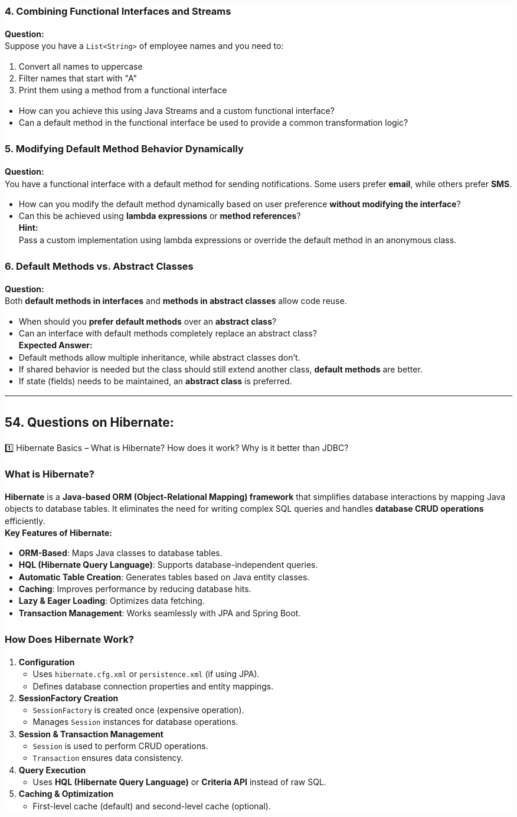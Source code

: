 ### **4. Combining Functional Interfaces and Streams**  
**Question:**  
Suppose you have a `List<String>` of employee names and you need to:  
1. Convert all names to uppercase  
2. Filter names that start with "A"  
3. Print them using a method from a functional interface  
- How can you achieve this using Java Streams and a custom functional interface?  
- Can a default method in the functional interface be used to provide a common transformation logic?  

### **5. Modifying Default Method Behavior Dynamically**  
**Question:**  
You have a functional interface with a default method for sending notifications. Some users prefer **email**, while others prefer **SMS**.  
- How can you modify the default method dynamically based on user preference **without modifying the interface**?  
- Can this be achieved using **lambda expressions** or **method references**?  
**Hint:**  
Pass a custom implementation using lambda expressions or override the default method in an anonymous class.  

### **6. Default Methods vs. Abstract Classes**  
**Question:**  
Both **default methods in interfaces** and **methods in abstract classes** allow code reuse.  
- When should you **prefer default methods** over an **abstract class**?  
- Can an interface with default methods completely replace an abstract class?  
**Expected Answer:**  
- Default methods allow multiple inheritance, while abstract classes don’t.  
- If shared behavior is needed but the class should still extend another class, **default methods** are better.  
- If state (fields) needs to be maintained, an **abstract class** is preferred.  

---
## 54. Questions on Hibernate: 
1️⃣ Hibernate Basics – What is Hibernate? How does it work? Why is it better than JDBC? 
### **What is Hibernate?**  
**Hibernate** is a **Java-based ORM (Object-Relational Mapping) framework** that simplifies database interactions by mapping Java objects to database tables. It eliminates the need for writing complex SQL queries and handles **database CRUD operations** efficiently.  
**Key Features of Hibernate:**  
- **ORM-Based**: Maps Java classes to database tables.  
- **HQL (Hibernate Query Language)**: Supports database-independent queries.  
- **Automatic Table Creation**: Generates tables based on Java entity classes.  
- **Caching**: Improves performance by reducing database hits.  
- **Lazy & Eager Loading**: Optimizes data fetching.  
- **Transaction Management**: Works seamlessly with JPA and Spring Boot.  
### **How Does Hibernate Work?**
1. **Configuration**  
   - Uses `hibernate.cfg.xml` or `persistence.xml` (if using JPA).  
   - Defines database connection properties and entity mappings.  
2. **SessionFactory Creation**  
   - `SessionFactory` is created once (expensive operation).  
   - Manages `Session` instances for database operations.  
3. **Session & Transaction Management**  
   - `Session` is used to perform CRUD operations.  
   - `Transaction` ensures data consistency.  
4. **Query Execution**  
   - Uses **HQL (Hibernate Query Language)** or **Criteria API** instead of raw SQL.  
5. **Caching & Optimization**  
   - First-level cache (default) and second-level cache (optional).  